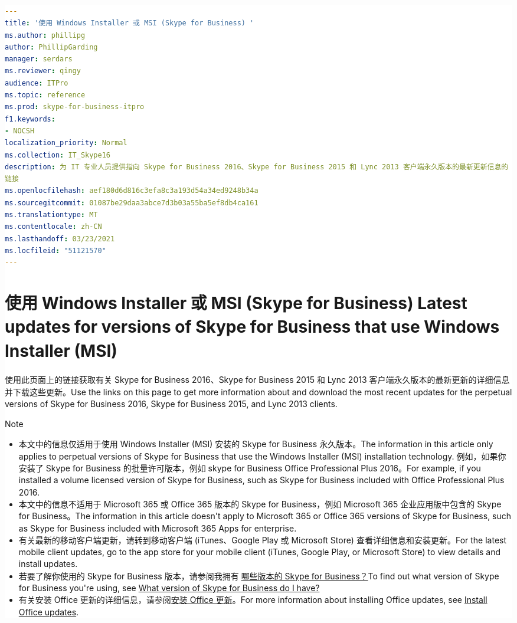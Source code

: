 ```yaml
---
title: '使用 Windows Installer 或 MSI (Skype for Business) '
ms.author: phillipg
author: PhillipGarding
manager: serdars
ms.reviewer: qingy
audience: ITPro
ms.topic: reference
ms.prod: skype-for-business-itpro
f1.keywords:
- NOCSH
localization_priority: Normal
ms.collection: IT_Skype16
description: 为 IT 专业人员提供指向 Skype for Business 2016、Skype for Business 2015 和 Lync 2013 客户端永久版本的最新更新信息的链接
ms.openlocfilehash: aef180d6d816c3efa8c3a193d54a34ed9248b34a
ms.sourcegitcommit: 01087be29daa3abce7d3b03a55ba5ef8db4ca161
ms.translationtype: MT
ms.contentlocale: zh-CN
ms.lasthandoff: 03/23/2021
ms.locfileid: "51121570"
---
```

# <a name="latest-updates-for-versions-of-skype-for-business-that-use-windows-installer-msi"></a><span data-ttu-id="e70a8-103">使用 Windows Installer 或 MSI (Skype for Business) </span><span class="sxs-lookup"><span data-stu-id="e70a8-103">Latest updates for versions of Skype for Business that use Windows Installer (MSI)</span></span>

<span data-ttu-id="e70a8-104">使用此页面上的链接获取有关 Skype for Business 2016、Skype for Business 2015 和 Lync 2013 客户端永久版本的最新更新的详细信息并下载这些更新。</span><span class="sxs-lookup"><span data-stu-id="e70a8-104">Use the links on this page to get more information about and download the most recent updates for the perpetual versions of Skype for Business 2016, Skype for Business 2015, and Lync 2013 clients.</span></span>

> [!NOTE]
> - <span data-ttu-id="e70a8-105">本文中的信息仅适用于使用 Windows Installer (MSI) 安装的 Skype for Business 永久版本。</span><span class="sxs-lookup"><span data-stu-id="e70a8-105">The information in this article only applies to perpetual versions of Skype for Business that use the Windows Installer (MSI) installation technology.</span></span> <span data-ttu-id="e70a8-106">例如，如果你安装了 Skype for Business 的批量许可版本，例如 skype for Business Office Professional Plus 2016。</span><span class="sxs-lookup"><span data-stu-id="e70a8-106">For example, if you installed a volume licensed version of Skype for Business, such as Skype for Business included with Office Professional Plus 2016.</span></span>
> - <span data-ttu-id="e70a8-107">本文中的信息不适用于 Microsoft 365 或 Office 365 版本的 Skype for Business，例如 Microsoft 365 企业应用版中包含的 Skype for Business。</span><span class="sxs-lookup"><span data-stu-id="e70a8-107">The information in this article doesn't apply to Microsoft 365 or Office 365 versions of Skype for Business, such as Skype for Business included with Microsoft 365 Apps for enterprise.</span></span>
> - <span data-ttu-id="e70a8-108">有关最新的移动客户端更新，请转到移动客户端 (iTunes、Google Play 或 Microsoft Store) 查看详细信息和安装更新。</span><span class="sxs-lookup"><span data-stu-id="e70a8-108">For the latest mobile client updates, go to the app store for your mobile client (iTunes, Google Play, or Microsoft Store) to view details and install updates.</span></span>
> - <span data-ttu-id="e70a8-109">若要了解你使用的 Skype for Business 版本，请参阅我拥有 [哪些版本的 Skype for Business？](https://support.microsoft.com/help/3195481/how-to-check-the-version-of-skype-for-business-2016)</span><span class="sxs-lookup"><span data-stu-id="e70a8-109">To find out what version of Skype for Business you're using, see [What version of Skype for Business do I have?](https://support.microsoft.com/help/3195481/how-to-check-the-version-of-skype-for-business-2016)</span></span>
> - <span data-ttu-id="e70a8-110">有关安装 Office 更新的详细信息，请参阅[安装 Office 更新](https://support.office.com/article/2ab296f3-7f03-43a2-8e50-46de917611c5)。</span><span class="sxs-lookup"><span data-stu-id="e70a8-110">For more information about installing Office updates, see [Install Office updates](https://support.office.com/article/2ab296f3-7f03-43a2-8e50-46de917611c5).</span></span>